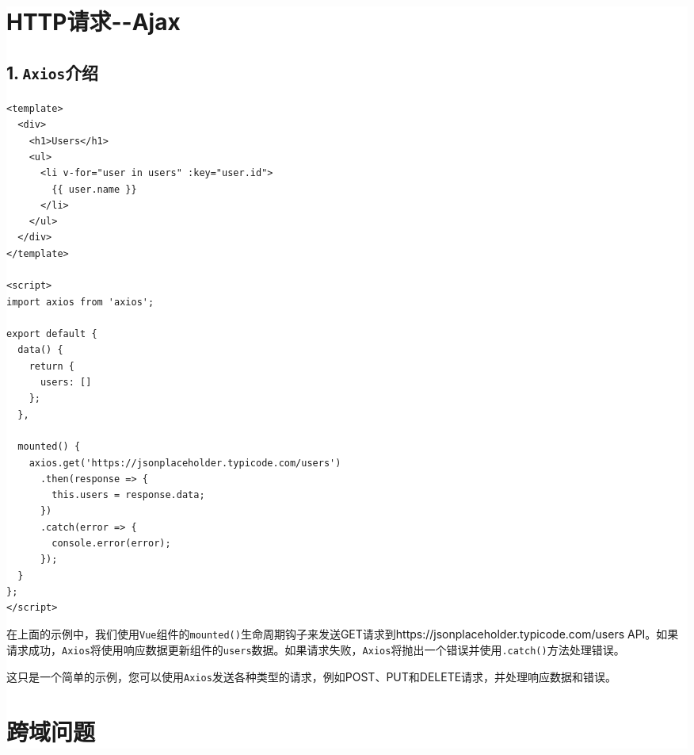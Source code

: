 





# HTTP请求--Ajax

## 1. `Axios`介绍

```vue
<template>
  <div>
    <h1>Users</h1>
    <ul>
      <li v-for="user in users" :key="user.id">
        {{ user.name }}
      </li>
    </ul>
  </div>
</template>

<script>
import axios from 'axios';

export default {
  data() {
    return {
      users: []
    };
  },

  mounted() {
    axios.get('https://jsonplaceholder.typicode.com/users')
      .then(response => {
        this.users = response.data;
      })
      .catch(error => {
        console.error(error);
      });
  }
};
</script>
```

在上面的示例中，我们使用`Vue`组件的`mounted()`生命周期钩子来发送GET请求到https://jsonplaceholder.typicode.com/users API。如果请求成功，`Axios`将使用响应数据更新组件的`users`数据。如果请求失败，`Axios`将抛出一个错误并使用`.catch()`方法处理错误。

这只是一个简单的示例，您可以使用`Axios`发送各种类型的请求，例如POST、PUT和DELETE请求，并处理响应数据和错误。



# 跨域问题

